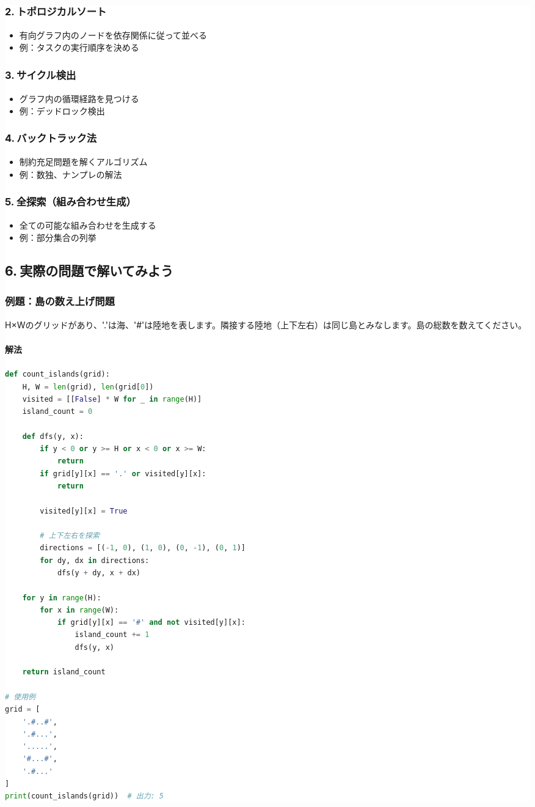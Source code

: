 ### 2. トポロジカルソート
- 有向グラフ内のノードを依存関係に従って並べる
- 例：タスクの実行順序を決める

### 3. サイクル検出
- グラフ内の循環経路を見つける
- 例：デッドロック検出

### 4. バックトラック法
- 制約充足問題を解くアルゴリズム
- 例：数独、ナンプレの解法

### 5. 全探索（組み合わせ生成）
- 全ての可能な組み合わせを生成する
- 例：部分集合の列挙

## 6. 実際の問題で解いてみよう

### 例題：島の数え上げ問題
H×Wのグリッドがあり、'.'は海、'#'は陸地を表します。隣接する陸地（上下左右）は同じ島とみなします。島の総数を数えてください。

#### 解法
```python
def count_islands(grid):
    H, W = len(grid), len(grid[0])
    visited = [[False] * W for _ in range(H)]
    island_count = 0
    
    def dfs(y, x):
        if y < 0 or y >= H or x < 0 or x >= W:
            return
        if grid[y][x] == '.' or visited[y][x]:
            return
        
        visited[y][x] = True
        
        # 上下左右を探索
        directions = [(-1, 0), (1, 0), (0, -1), (0, 1)]
        for dy, dx in directions:
            dfs(y + dy, x + dx)
    
    for y in range(H):
        for x in range(W):
            if grid[y][x] == '#' and not visited[y][x]:
                island_count += 1
                dfs(y, x)
    
    return island_count

# 使用例
grid = [
    '.#..#',
    '.#...',
    '.....',
    '#...#',
    '.#...'
]
print(count_islands(grid))  # 出力: 5
```
